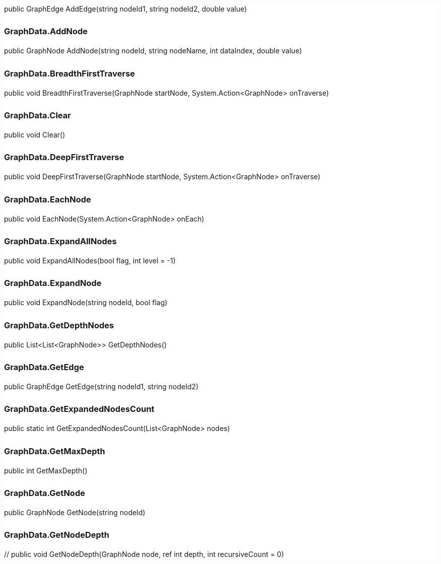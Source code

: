 public GraphEdge AddEdge(string nodeId1, string nodeId2, double value)

### GraphData.AddNode

public GraphNode AddNode(string nodeId, string nodeName, int dataIndex, double value)

### GraphData.BreadthFirstTraverse

public void BreadthFirstTraverse(GraphNode startNode, System.Action&lt;GraphNode&gt; onTraverse)

### GraphData.Clear

public void Clear()

### GraphData.DeepFirstTraverse

public void DeepFirstTraverse(GraphNode startNode, System.Action&lt;GraphNode&gt; onTraverse)

### GraphData.EachNode

public void EachNode(System.Action&lt;GraphNode&gt; onEach)

### GraphData.ExpandAllNodes

public void ExpandAllNodes(bool flag, int level = -1)

### GraphData.ExpandNode

public void ExpandNode(string nodeId, bool flag)

### GraphData.GetDepthNodes

public List&lt;List&lt;GraphNode&gt;&gt; GetDepthNodes()

### GraphData.GetEdge

public GraphEdge GetEdge(string nodeId1, string nodeId2)

### GraphData.GetExpandedNodesCount

public static int GetExpandedNodesCount(List&lt;GraphNode&gt; nodes)

### GraphData.GetMaxDepth

public int GetMaxDepth()

### GraphData.GetNode

public GraphNode GetNode(string nodeId)

### GraphData.GetNodeDepth

// public void GetNodeDepth(GraphNode node, ref int depth, int recursiveCount = 0)
